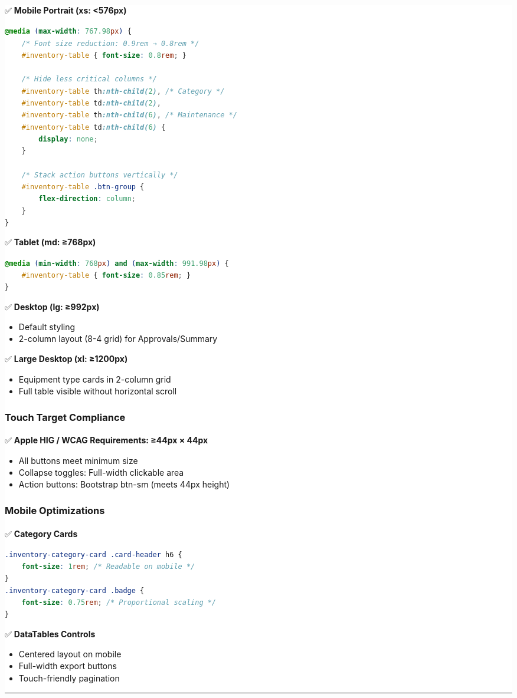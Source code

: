 ✅ **Mobile Portrait (xs: <576px)**
```css
@media (max-width: 767.98px) {
    /* Font size reduction: 0.9rem → 0.8rem */
    #inventory-table { font-size: 0.8rem; }

    /* Hide less critical columns */
    #inventory-table th:nth-child(2), /* Category */
    #inventory-table td:nth-child(2),
    #inventory-table th:nth-child(6), /* Maintenance */
    #inventory-table td:nth-child(6) {
        display: none;
    }

    /* Stack action buttons vertically */
    #inventory-table .btn-group {
        flex-direction: column;
    }
}
```

✅ **Tablet (md: ≥768px)**
```css
@media (min-width: 768px) and (max-width: 991.98px) {
    #inventory-table { font-size: 0.85rem; }
}
```

✅ **Desktop (lg: ≥992px)**
- Default styling
- 2-column layout (8-4 grid) for Approvals/Summary

✅ **Large Desktop (xl: ≥1200px)**
- Equipment type cards in 2-column grid
- Full table visible without horizontal scroll

### Touch Target Compliance
✅ **Apple HIG / WCAG Requirements: ≥44px × 44px**
- All buttons meet minimum size
- Collapse toggles: Full-width clickable area
- Action buttons: Bootstrap btn-sm (meets 44px height)

### Mobile Optimizations
✅ **Category Cards**
```css
.inventory-category-card .card-header h6 {
    font-size: 1rem; /* Readable on mobile */
}
.inventory-category-card .badge {
    font-size: 0.75rem; /* Proportional scaling */
}
```

✅ **DataTables Controls**
- Centered layout on mobile
- Full-width export buttons
- Touch-friendly pagination

---